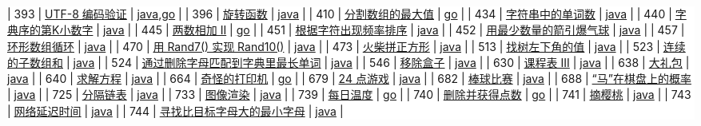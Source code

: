 | 393 | [UTF-8 编码验证](https://leetcode-cn.com/problems/utf-8-validation/) | [java](https://github.com/lmmmowi/leetcode-practice/blob/master/src/main/java/com/lmmmowi/leetcode/p393/Solution.java),[go](https://github.com/lmmmowi/leetcode-practice/blob/master/src/main/go/com/lmmmowi/leetcode/go/p393/Solution.go) |
| 396 | [旋转函数](https://leetcode-cn.com/problems/rotate-function/) | [java](https://github.com/lmmmowi/leetcode-practice/blob/master/src/main/java/com/lmmmowi/leetcode/p396/Solution.java) |
| 410 | [分割数组的最大值](https://leetcode.cn/problems/split-array-largest-sum/) | [go](https://github.com/lmmmowi/leetcode-practice/blob/master/src/main/go/com/lmmmowi/leetcode/go/p410/Solution.go) |
| 434 | [字符串中的单词数](https://leetcode-cn.com/problems/number-of-segments-in-a-string/) | [java](https://github.com/lmmmowi/leetcode-practice/blob/master/src/main/java/com/lmmmowi/leetcode/p434/Solution.java) |
| 440 | [字典序的第K小数字](https://leetcode.cn/problems/k-th-smallest-in-lexicographical-order/) | [java](https://github.com/lmmmowi/leetcode-practice/blob/master/src/main/java/com/lmmmowi/leetcode/p440/Solution.java) |
| 445 | [两数相加 II](https://leetcode-cn.com/problems/add-two-numbers-ii/) | [go](https://github.com/lmmmowi/leetcode-practice/blob/master/src/main/go/com/lmmmowi/leetcode/go/p445/Solution.go) |
| 451 | [根据字符出现频率排序](https://leetcode-cn.com/problems/sort-characters-by-frequency/) | [java](https://github.com/lmmmowi/leetcode-practice/blob/master/src/main/java/com/lmmmowi/leetcode/p451/Solution.java) |
| 452 | [用最少数量的箭引爆气球](https://leetcode-cn.com/problems/minimum-number-of-arrows-to-burst-balloons/) | [java](https://github.com/lmmmowi/leetcode-practice/blob/master/src/main/java/com/lmmmowi/leetcode/p452/Solution.java) |
| 457 | [环形数组循环](https://leetcode-cn.com/problems/circular-array-loop/) | [java](https://github.com/lmmmowi/leetcode-practice/blob/master/src/main/java/com/lmmmowi/leetcode/p457/Solution.java) |
| 470 | [用 Rand7() 实现 Rand10()](https://leetcode.cn/problems/implement-rand10-using-rand7/) | [java](https://github.com/lmmmowi/leetcode-practice/blob/master/src/main/java/com/lmmmowi/leetcode/p470/Solution.java) |
| 473 | [火柴拼正方形](https://leetcode-cn.com/problems/matchsticks-to-square/) | [java](https://github.com/lmmmowi/leetcode-practice/blob/master/src/main/java/com/lmmmowi/leetcode/p473/Solution.java) |
| 513 | [找树左下角的值](https://leetcode-cn.com/problems/find-bottom-left-tree-value/) | [java](https://github.com/lmmmowi/leetcode-practice/blob/master/src/main/java/com/lmmmowi/leetcode/p513/Solution.java) |
| 523 | [连续的子数组和](https://leetcode-cn.com/problems/continuous-subarray-sum/) | [java](https://github.com/lmmmowi/leetcode-practice/blob/master/src/main/java/com/lmmmowi/leetcode/p523/Solution.java) |
| 524 | [通过删除字母匹配到字典里最长单词](https://leetcode-cn.com/problems/longest-word-in-dictionary-through-deleting/) | [java](https://github.com/lmmmowi/leetcode-practice/blob/master/src/main/java/com/lmmmowi/leetcode/p524/Solution.java) |
| 546 | [移除盒子](https://leetcode-cn.com/problems/remove-boxes/) | [java](https://github.com/lmmmowi/leetcode-practice/blob/master/src/main/java/com/lmmmowi/leetcode/p546/Solution.java) |
| 630 | [课程表 III](https://leetcode-cn.com/problems/course-schedule-iii/) | [java](https://github.com/lmmmowi/leetcode-practice/blob/master/src/main/java/com/lmmmowi/leetcode/p630/Solution.java) |
| 638 | [大礼包](https://leetcode-cn.com/problems/shopping-offers/) | [java](https://github.com/lmmmowi/leetcode-practice/blob/master/src/main/java/com/lmmmowi/leetcode/p638/Solution.java) |
| 640 | [求解方程](https://leetcode-cn.com/problems/solve-the-equation/) | [java](https://github.com/lmmmowi/leetcode-practice/blob/master/src/main/java/com/lmmmowi/leetcode/p640/Solution.java) |
| 664 | [奇怪的打印机](https://leetcode-cn.com/problems/strange-printer/) | [go](https://github.com/lmmmowi/leetcode-practice/blob/master/src/main/go/com/lmmmowi/leetcode/go/p664/Solution.go) |
| 679 | [24 点游戏](https://leetcode-cn.com/problems/24-game/) | [java](https://github.com/lmmmowi/leetcode-practice/blob/master/src/main/java/com/lmmmowi/leetcode/p679/Solution.java) |
| 682 | [棒球比赛](https://leetcode-cn.com/problems/baseball-game/) | [java](https://github.com/lmmmowi/leetcode-practice/blob/master/src/main/java/com/lmmmowi/leetcode/p682/Solution.java) |
| 688 | [“马”在棋盘上的概率](https://leetcode-cn.com/problems/knight-probability-in-chessboard/) | [java](https://github.com/lmmmowi/leetcode-practice/blob/master/src/main/java/com/lmmmowi/leetcode/p688/Solution.java) |
| 725 | [分隔链表](https://leetcode-cn.com/problems/split-linked-list-in-parts/) | [java](https://github.com/lmmmowi/leetcode-practice/blob/master/src/main/java/com/lmmmowi/leetcode/p725/Solution.java) |
| 733 | [图像渲染](https://leetcode-cn.com/problems/flood-fill/) | [java](https://github.com/lmmmowi/leetcode-practice/blob/master/src/main/java/com/lmmmowi/leetcode/p733/Solution.java) |
| 739 | [每日温度](https://leetcode-cn.com/problems/daily-temperatures/) | [go](https://github.com/lmmmowi/leetcode-practice/blob/master/src/main/go/com/lmmmowi/leetcode/go/p739/Solution.go) |
| 740 | [删除并获得点数](https://leetcode-cn.com/problems/delete-and-earn/) | [go](https://github.com/lmmmowi/leetcode-practice/blob/master/src/main/go/com/lmmmowi/leetcode/go/p740/Solution.go) |
| 741 | [摘樱桃](https://leetcode-cn.com/problems/cherry-pickup/) | [java](https://github.com/lmmmowi/leetcode-practice/blob/master/src/main/java/com/lmmmowi/leetcode/p741/Solution.java) |
| 743 | [网络延迟时间](https://leetcode-cn.com/problems/network-delay-time/) | [java](https://github.com/lmmmowi/leetcode-practice/blob/master/src/main/java/com/lmmmowi/leetcode/p743/Solution.java) |
| 744 | [寻找比目标字母大的最小字母](https://leetcode-cn.com/problems/find-smallest-letter-greater-than-target/) | [java](https://github.com/lmmmowi/leetcode-practice/blob/master/src/main/java/com/lmmmowi/leetcode/p744/Solution.java) |